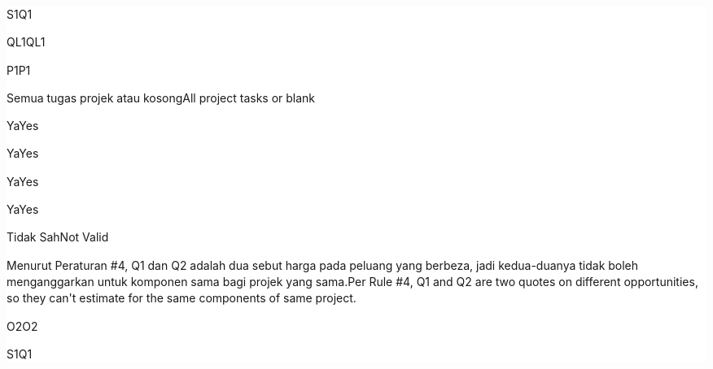 <span data-ttu-id="4a09d-329">S1</span><span class="sxs-lookup"><span data-stu-id="4a09d-329">Q1</span></span> </p>
            </td>
            <td width="40" valign="top">
                <p>
<span data-ttu-id="4a09d-330">QL1</span><span class="sxs-lookup"><span data-stu-id="4a09d-330">QL1</span></span> </p>
            </td>
            <td width="41" valign="top">
                <p>
<span data-ttu-id="4a09d-331">P1</span><span class="sxs-lookup"><span data-stu-id="4a09d-331">P1</span></span> </p>
            </td>
            <td width="77" valign="top">
                <p>
<span data-ttu-id="4a09d-332">Semua tugas projek atau kosong</span><span class="sxs-lookup"><span data-stu-id="4a09d-332">All project tasks or blank</span></span> </p>
            </td>
            <td width="45" valign="top">
                <p>
<span data-ttu-id="4a09d-333">Ya</span><span class="sxs-lookup"><span data-stu-id="4a09d-333">Yes</span></span> </p>
            </td>
            <td width="46" valign="top">
                <p>
<span data-ttu-id="4a09d-334">Ya</span><span class="sxs-lookup"><span data-stu-id="4a09d-334">Yes</span></span> </p>
            </td>
            <td width="43" valign="top">
                <p>
<span data-ttu-id="4a09d-335">Ya</span><span class="sxs-lookup"><span data-stu-id="4a09d-335">Yes</span></span> </p>
            </td>
            <td width="41" valign="top">
                <p>
<span data-ttu-id="4a09d-336">Ya</span><span class="sxs-lookup"><span data-stu-id="4a09d-336">Yes</span></span> </p>
            </td>
            <td width="49" rowspan="2" valign="top">
                <p>
<span data-ttu-id="4a09d-337">Tidak Sah</span><span class="sxs-lookup"><span data-stu-id="4a09d-337">Not Valid</span></span> </p>
            </td>
            <td width="200" rowspan="2" valign="top">
                <p>
<span data-ttu-id="4a09d-338">Menurut Peraturan #4, Q1 dan Q2 adalah dua sebut harga pada peluang yang berbeza, jadi kedua-duanya tidak boleh menganggarkan untuk komponen sama bagi projek yang sama.</span><span class="sxs-lookup"><span data-stu-id="4a09d-338">Per Rule #4, Q1 and Q2 are two quotes on different opportunities, so they can't estimate for the same components of same project.</span></span>
                </p>
            </td>
        </tr>
        <tr>
            <td width="59" valign="top">
                <p>
<span data-ttu-id="4a09d-339">O2</span><span class="sxs-lookup"><span data-stu-id="4a09d-339">O2</span></span> </p>
            </td>
            <td width="39" valign="top">
                <p>
<span data-ttu-id="4a09d-340">S1</span><span class="sxs-lookup"><span data-stu-id="4a09d-340">Q1</span></span> </p>
            </td>
